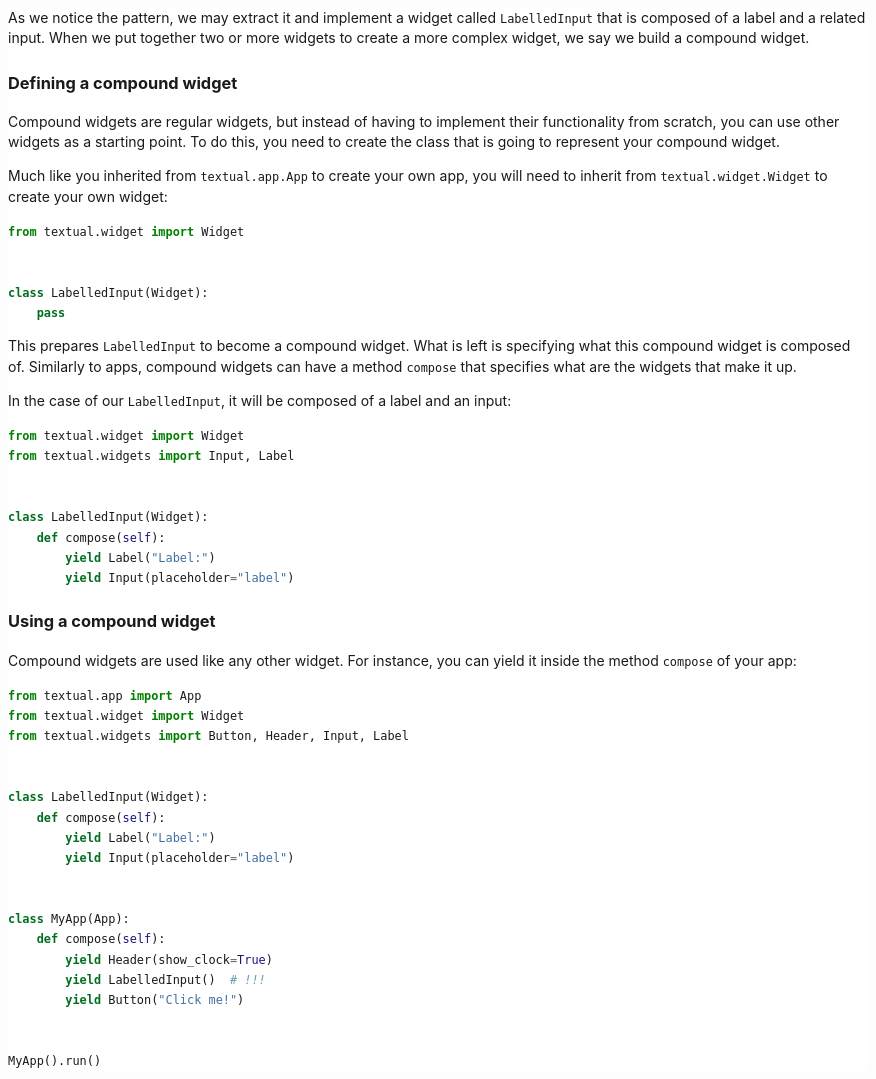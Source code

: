As we notice the pattern, we may extract it and implement a widget called `LabelledInput` that is composed of a label and a related input.
When we put together two or more widgets to create a more complex widget, we say we build a compound widget.


### Defining a compound widget

Compound widgets are regular widgets, but instead of having to implement their functionality from scratch, you can use other widgets as a starting point.
To do this, you need to create the class that is going to represent your compound widget.

Much like you inherited from `textual.app.App` to create your own app, you will need to inherit from `textual.widget.Widget` to create your own widget:

```py
from textual.widget import Widget


class LabelledInput(Widget):
    pass
```

This prepares `LabelledInput` to become a compound widget.
What is left is specifying what this compound widget is composed of.
Similarly to apps, compound widgets can have a method `compose` that specifies what are the widgets that make it up.

In the case of our `LabelledInput`, it will be composed of a label and an input:

```py
from textual.widget import Widget
from textual.widgets import Input, Label


class LabelledInput(Widget):
    def compose(self):
        yield Label("Label:")
        yield Input(placeholder="label")
```


### Using a compound widget

Compound widgets are used like any other widget.
For instance, you can yield it inside the method `compose` of your app:

```py
from textual.app import App
from textual.widget import Widget
from textual.widgets import Button, Header, Input, Label


class LabelledInput(Widget):
    def compose(self):
        yield Label("Label:")
        yield Input(placeholder="label")


class MyApp(App):
    def compose(self):
        yield Header(show_clock=True)
        yield LabelledInput()  # !!!
        yield Button("Click me!")


MyApp().run()
```
